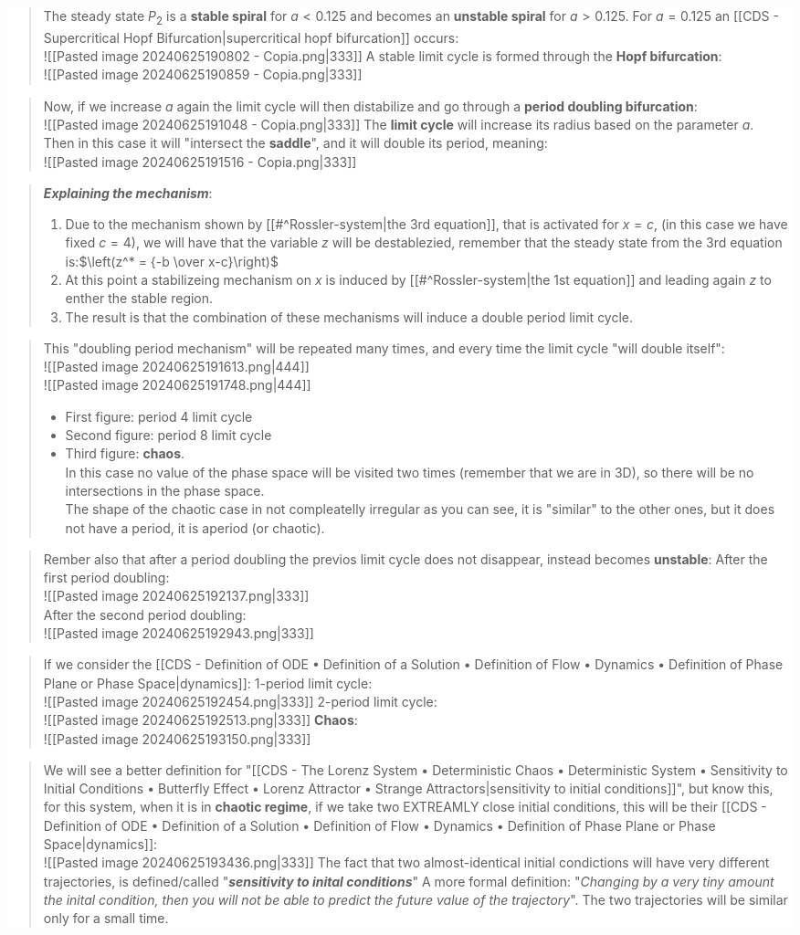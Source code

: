 > The steady state $P_2$ is a **stable spiral** for $a \lt 0.125$ and becomes an **unstable spiral** for $a \gt 0.125$.
> For $a = 0.125$ an [[CDS - Supercritical Hopf Bifurcation|supercritical hopf bifurcation]] occurs:<br>![[Pasted image 20240625190802 - Copia.png|333]]
> A stable limit cycle is formed through the **Hopf bifurcation**:<br>![[Pasted image 20240625190859 - Copia.png|333]]

> Now, if we increase $a$ again the limit cycle will then distabilize and go through a **period doubling bifurcation**:<br>![[Pasted image 20240625191048 - Copia.png|333]]
> The **limit cycle** will increase its radius based on the parameter $a$.<br>Then in this case it will "intersect the **saddle**", and it will double its period, meaning:<br>![[Pasted image 20240625191516 - Copia.png|333]]

> ***Explaining the mechanism***:
> 1. Due to the mechanism shown by [[#^Rossler-system|the 3rd equation]], that is activated for $x=c$, (in this case we have fixed $c=4$), we will have that the variable $z$ will be destablezied, remember that the steady state from the 3rd equation is:$\left(z^* = {-b \over x-c}\right)$
> 2. At this point a stabilizeing mechanism on $x$ is induced by [[#^Rossler-system|the 1st equation]] and leading again $z$ to enther the stable region.
> 3. The result is that the combination of these mechanisms will induce a double period limit cycle.

> This "doubling period mechanism" will be repeated many times, and every time the limit cycle "will double itself":<br>![[Pasted image 20240625191613.png|444]]<br>![[Pasted image 20240625191748.png|444]]
> - First figure: period 4 limit cycle
> - Second figure: period 8 limit cycle
> - Third figure: **chaos**.<br>In this case no value of the phase space will be visited two times (remember that we are in 3D), so there will be no intersections in the phase space.<br>The shape of the chaotic case in not compleatelly irregular as you can see, it is "similar" to the other ones, but it does not have a period, it is aperiod (or chaotic).

> Rember also that after a period doubling the previos limit cycle does not disappear, instead becomes **unstable**:
> After the first period doubling:<br>![[Pasted image 20240625192137.png|333]]<br>After the second period doubling:<br>![[Pasted image 20240625192943.png|333]]

> If we consider the [[CDS - Definition of ODE • Definition of a Solution • Definition of Flow • Dynamics • Definition of Phase Plane or Phase Space|dynamics]]:
> 1-period limit cycle:<br>![[Pasted image 20240625192454.png|333]]
> 2-period limit cycle:<br>![[Pasted image 20240625192513.png|333]]
> **Chaos**:<br>![[Pasted image 20240625193150.png|333]]

> We will see a better definition for "[[CDS - The Lorenz System • Deterministic Chaos • Deterministic System • Sensitivity to Initial Conditions • Butterfly Effect • Lorenz Attractor • Strange Attractors|sensitivity to initial conditions]]", but know this, for this system, when it is in **chaotic regime**, if we take two EXTREAMLY close initial conditions, this will be their [[CDS - Definition of ODE • Definition of a Solution • Definition of Flow • Dynamics • Definition of Phase Plane or Phase Space|dynamics]]:<br>![[Pasted image 20240625193436.png|333]]
> The fact that two almost-identical initial condictions will have very different trajectories, is defined/called "***sensitivity to inital conditions***"
> A more formal definition:
> "*Changing by a very tiny amount the inital condition, then you will not be able to predict the future value of the trajectory*".
> The two trajectories will be similar only for a small time.
